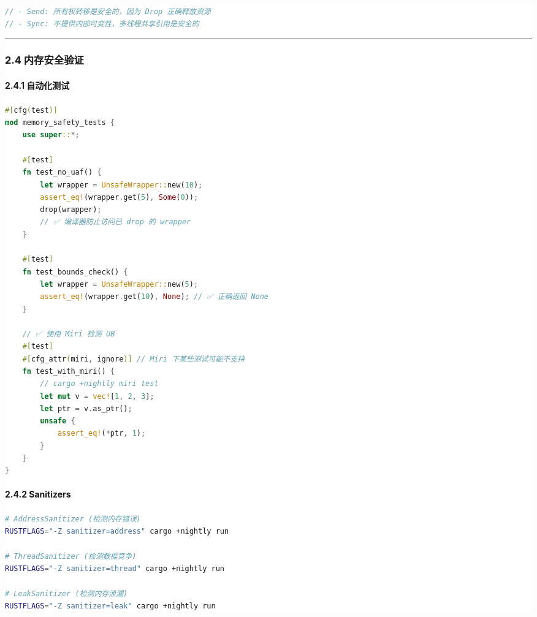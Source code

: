 ```rust
// - Send: 所有权转移是安全的，因为 Drop 正确释放资源
// - Sync: 不提供内部可变性，多线程共享引用是安全的
```

---

### 2.4 内存安全验证

#### 2.4.1 自动化测试

```rust
#[cfg(test)]
mod memory_safety_tests {
    use super::*;
    
    #[test]
    fn test_no_uaf() {
        let wrapper = UnsafeWrapper::new(10);
        assert_eq!(wrapper.get(5), Some(0));
        drop(wrapper);
        // ✅ 编译器防止访问已 drop 的 wrapper
    }
    
    #[test]
    fn test_bounds_check() {
        let wrapper = UnsafeWrapper::new(5);
        assert_eq!(wrapper.get(10), None); // ✅ 正确返回 None
    }
    
    // ✅ 使用 Miri 检测 UB
    #[test]
    #[cfg_attr(miri, ignore)] // Miri 下某些测试可能不支持
    fn test_with_miri() {
        // cargo +nightly miri test
        let mut v = vec![1, 2, 3];
        let ptr = v.as_ptr();
        unsafe {
            assert_eq!(*ptr, 1);
        }
    }
}
```

#### 2.4.2 Sanitizers

```bash
# AddressSanitizer (检测内存错误)
RUSTFLAGS="-Z sanitizer=address" cargo +nightly run

# ThreadSanitizer (检测数据竞争)
RUSTFLAGS="-Z sanitizer=thread" cargo +nightly run

# LeakSanitizer (检测内存泄漏)
RUSTFLAGS="-Z sanitizer=leak" cargo +nightly run
```
